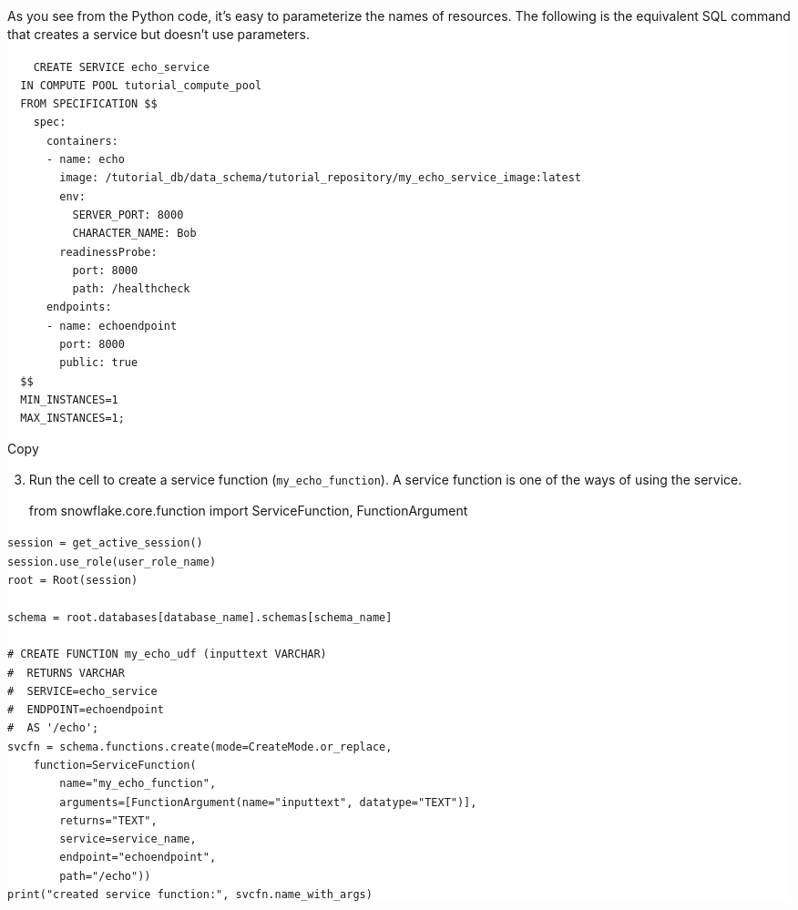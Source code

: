 As you see from the Python code, it’s easy to parameterize the names of
resources. The following is the equivalent SQL command that creates a service
but doesn’t use parameters.

    
        CREATE SERVICE echo_service
      IN COMPUTE POOL tutorial_compute_pool
      FROM SPECIFICATION $$
        spec:
          containers:
          - name: echo
            image: /tutorial_db/data_schema/tutorial_repository/my_echo_service_image:latest
            env:
              SERVER_PORT: 8000
              CHARACTER_NAME: Bob
            readinessProbe:
              port: 8000
              path: /healthcheck
          endpoints:
          - name: echoendpoint
            port: 8000
            public: true
      $$
      MIN_INSTANCES=1
      MAX_INSTANCES=1;
    

Copy

  3. Run the cell to create a service function (`my_echo_function`). A service function is one of the ways of using the service.
    
        from snowflake.core.function import ServiceFunction, FunctionArgument
    
    session = get_active_session()
    session.use_role(user_role_name)
    root = Root(session)
    
    schema = root.databases[database_name].schemas[schema_name]
    
    # CREATE FUNCTION my_echo_udf (inputtext VARCHAR)
    #  RETURNS VARCHAR
    #  SERVICE=echo_service
    #  ENDPOINT=echoendpoint
    #  AS '/echo';
    svcfn = schema.functions.create(mode=CreateMode.or_replace,
        function=ServiceFunction(
            name="my_echo_function",
            arguments=[FunctionArgument(name="inputtext", datatype="TEXT")],
            returns="TEXT",
            service=service_name,
            endpoint="echoendpoint",
            path="/echo"))
    print("created service function:", svcfn.name_with_args)
    